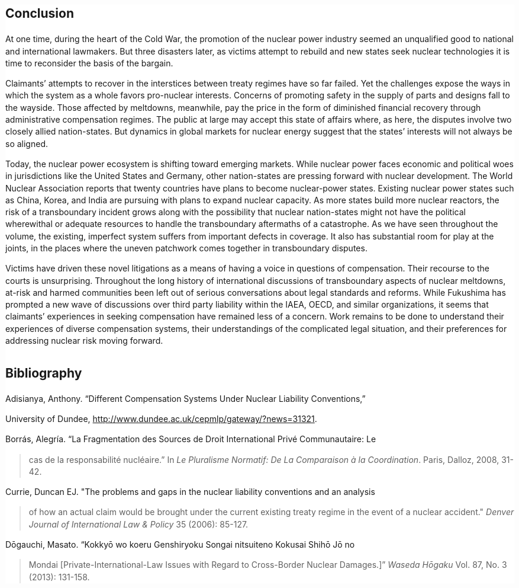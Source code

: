 ## Conclusion

At one time, during the heart of the Cold War, the promotion of the nuclear power industry seemed an unqualified good to national and international lawmakers. But three disasters later, as victims attempt to rebuild and new states seek nuclear technologies it is time to reconsider the basis of the bargain.

Claimants’ attempts to recover in the interstices between treaty regimes have so far failed. Yet the challenges expose the ways in which the system as a whole favors pro-nuclear interests. Concerns of promoting safety in the supply of parts and designs fall to the wayside. Those affected by meltdowns, meanwhile, pay the price in the form of diminished financial recovery through administrative compensation regimes. The public at large may accept this state of affairs where, as here, the disputes involve two closely allied nation-states. But dynamics in global markets for nuclear energy suggest that the states’ interests will not always be so aligned.

Today, the nuclear power ecosystem is shifting toward emerging markets. While nuclear power faces economic and political woes in jurisdictions like the United States and Germany, other nation-states are pressing forward with nuclear development. The World Nuclear Association reports that twenty countries have plans to become nuclear-power states. Existing nuclear power states such as China, Korea, and India are pursuing with plans to expand nuclear capacity. As more states build more nuclear reactors, the risk of a transboundary incident grows along with the possibility that nuclear nation-states might not have the political wherewithal or adequate resources to handle the transboundary aftermaths of a catastrophe. As we have seen throughout the volume, the existing, imperfect system suffers from important defects in coverage. It also has substantial room for play at the joints, in the places where the uneven patchwork comes together in transboundary disputes.

Victims have driven these novel litigations as a means of having a voice in questions of compensation. Their recourse to the courts is unsurprising. Throughout the long history of international discussions of transboundary aspects of nuclear meltdowns, at-risk and harmed communities been left out of serious conversations about legal standards and reforms. While Fukushima has prompted a new wave of discussions over third party liability within the IAEA, OECD, and similar organizations, it seems that claimants’ experiences in seeking compensation have remained less of a concern. Work remains to be done to understand their experiences of diverse compensation systems, their understandings of the complicated legal situation, and their preferences for addressing nuclear risk moving forward.

## Bibliography

Adisianya, Anthony. “Different Compensation Systems Under Nuclear Liability Conventions,”

University of Dundee, http://www.dundee.ac.uk/cepmlp/gateway/?news=31321.

Borrás, Alegría. “La Fragmentation des Sources de Droit International Privé Communautaire: Le

> cas de la responsabilité nucléaire.” In *Le Pluralisme Normatif: De La Comparaison à la Coordination*. Paris, Dalloz, 2008, 31-42.

Currie, Duncan EJ. "The problems and gaps in the nuclear liability conventions and an analysis

> of how an actual claim would be brought under the current existing treaty regime in the event of a nuclear accident." *Denver Journal of International Law & Policy* 35 (2006): 85-127.

Dōgauchi, Masato. “Kokkyō wo koeru Genshiryoku Songai nitsuiteno Kokusai Shihō Jō no

> Mondai \[Private-International-Law Issues with Regard to Cross-Border Nuclear Damages.\]” *Waseda Hōgaku* Vol. 87, No. 3 (2013): 131-158.


[^1]: See Norbert Pelzer, “The NEA Nuclear Law Committee,” (presentation, 50th Anniversary of the Nuclear Law Committee, the Colloquium on the Past, Present and Future of the Nuclear Law Committee, Paris, France, February 6, 2007).
[^2]: For a detailed overview of the procedural histories of drafting at the IAEA see Paul C. Szasz, *The Law and Practices of the International Atomic Energy Agency* (Vienna: IAEA, 1970), 703-709; and at the OECD see Julia A. Schwartz, “The Nuclear Law Committee—A Historical Perspective,” (presentation, 50th Anniversary of the Nuclear Law Committee, the Colloquium on the Past, Present and Future of the Nuclear Law Committee, Paris, France, February 6, 2007); Pelzer, “The NEA Nuclear Law Committee.” Detailed elaboration of these complicated conventions is beyond the scope of this chapter and has been covered in depth by legal commentators like Schwartz and Pelzer, many of whom served in various capacities within these international organizations. For a detailed overview, see Julia A. Schwartz, “Liability and Compensation for Third Party Damage Resulting from a Nuclear Incident,” in *International Nuclear Law: History, Evolution and Outlook* (Paris: OECD, 2010), 307-354; Norbert Pelzer, “Main Features of the Revised International Liability Regime Governing Nuclear Liability—Progress and Standstill,” in *International Nuclear Law: History, Evolution and Outlook* (Paris: OECD, 2010), 355-386. For extensive, comprehensive commentary on the IAEA regimes (the Vienna Convention and the Convention on Supplementary Compensation) see International Atomic Energy Agency, *The 1997 Vienna Convention on Civil Liability for Nuclear Damage and the 1997 Convention on Supplementary Compensation for Nuclear Damage—Explanatory Texts* (Vienna: IAEA, 2007). On the Paris regime see “Revised Exposé des Motifs of the Paris Convention,” OECD, November, 16, 1982.
[^3]: Alegría Borrás, “La Fragmentation des Sources de Droit International Privé Communautaire: Le cas de la responsabilité nucléaire,” in *Vers de nouveaux équilibres entre ordres juridiques. Liber amicorum Hélène Gaudemet-Tallon*, (Paris, Dalloz, 2008), 31-42.
[^4]: Raphael J. Heffron, Stephen F. Ashley, and William J. Nuttall, “The Global Nuclear Liability Regime Post Fukushima Daiichi,” *Progress in Nuclear Energy* 90 (2016): 4, 8-9.
[^5]: See Duncan EJ Currie, "The Problems and Gaps in the Nuclear Liability Conventions and an Analysis of How an Actual Claim Would Be Brought Under the Current Existing Treaty Regime in the Event of a Nuclear Accident," *Denver Journal of International Law & Policy* 35 (2006): 85; Anthony Adisianya, “Different Compensation Systems Under Nuclear Liability Conventions,” University of Dundee, http://www.dundee.ac.uk/cepmlp/gateway/?news=31321.
[^6]: One IAEA regulator proposed a convention on state liability, but this was widely dismissed as a “gimmick” to increase IAEA influence in comparison to OECD in the nuclear field. See TFC/PC/435, 1957, Folder: 201498441, OECD Archive.
[^7]: Detailed elaboration of these complicated conventions is beyond the scope of this chapter and has been covered in depth by legal commentators who, like Schwartz and Pelzer, have served in various capacities within these international organizations. For a detailed overview, see Schwartz, “Liability and Compensation for Third Party Damage Resulting from a Nuclear Incident,” in Nuclear Energy Agency, *OECD, International Nuclear Law: History, Evolution and Outlook* (Paris: OECD, 2010), 307-354; Norbert Pelzer, “Main Features of the Revised International Liability Regime Governing Nuclear Liability—Progress and Standstill,” Nuclear Energy Agency, *OECD, International Nuclear Law: History, Evolution and Outlook* (Paris: OECD, 2010), 355-386. For extensive commentary on the IAEA regimes (the Vienna Convention and the Convention on Supplementary Compensation) see International Atomic Energy Agency, *The 1997 Vienna Convention on Civil Liability for Nuclear Damage and the 1997 Convention on Supplementary Compensation for Nuclear Damage—Explanatory Texts* (Vienna: International Atomic Energy Agency, 2007). On the Paris regime see OECD, Revised Exposé des Motifs (Paris: OECD, 1982).
[^8]: On channeling, see Schwartz, “Liability and Compensation,” 310-311.
[^9]: On this limitation Schwartz, “Liability and Compensation,” 312-313.
[^10]: Julia A. Schwartz, “International Third-Party Liability Law: The Response to Chernobyl,” in the Joint Report by the OECD, NEA, and IAEA, *International Nuclear Law in the Post-Chernobyl Period* (Paris: OECD, 2006), 42-44. As Schwartz explains, the SDR is unit of measure defined by the International Monetary Fund and tied to the value of the US Dollar, UK pound, the Euro, and the Japanese Yen. Her estimates, used in this text, were prepared according to the 2006 exchange rates. The exchange rate is about the same in March of 2018 as it was in 2006.
[^11]: Schwartz, “International Third-Party Liability Law.”
[^12]: For summary of these change see Schwartz, “Liability and Compensation,” 326-328. For a detailed recounting of all technical changes see International Atomic Energy Agency, “Explanatory Texts,” 21-61.
[^13]: See Schwartz, “Liability and Compensation,” 333.
[^14]: Schwartz, “Liability and Compensation,” 79-80.
[^15]: On this principle, see Schwartz, “Liability and Compensation,” 320-321.
[^16]: Schwartz, “Liability and Compensation,” 320-321.
[^17]: For summary of these change see Schwartz, “Liability and Compensation,” 326-328. For a detailed recounting of all technical changes see International Atomic Energy Agency, “Explanatory Texts,” 21-61.
[^18]: On this provision, see Norbert Pelzer, “Concepts of Nuclear Liability Revisited: A Post-Chernobyl Assessment of the Paris and Vienna Conventions,” in *Nuclear Energy Law After Chernobyl*, eds. Peter Cameron et al. (London: Graham & Trotman, 1988), 100-101.
[^19]: See Schwartz, “Liability and Compensation,” 321-322.
[^20]: See Schwartz, “International Third-Party Liability Law,” 44.
[^21]: Schwartz, “Liability and Compensation,” 329-331.
[^22]: Atsushi Kumori, “Think Tank Puts Cost to Address Nuke Disaster up to 81 Trillion Yen,” *Asahi Shimbun*, March 19, 2019.
[^23]: On the shifting supply market and participation of states within it see Paul K. Kerr, Mary Beth D. Nikitin, and Mark Holt*, Nuclear Energy Cooperation with Foreign Countries: Issues for Congress* (Washington, D.C.: Congressional Research Service, 2014), 20-21.
[^24]: Heffron et al., “The Global Nuclear Liability Regime Post Fukushima Daiichi,” 9-10.
[^25]: See Schwartz, “Liability and Compensation,” 325.
[^26]: Schwartz, “International Third-Party Liability Law,” 47. States may exclude non-contracting states that have nuclear installations, but that do not provide similar benefits; Schwartz, “Liability and Compensation,” 325.
[^27]: Schwartz, “International Third-Party Liability Law,” 54.
[^28]: See Eric A. Feldman, “Compensating the Victims of Japan's 3-11 Fukushima Disaster,” *Asian-Pacific Law & Policy, Journal* 16 (2015): 127; Ken Lerner and Edward Tanzman, “Making Victims Whole: Compensation of Nuclear Incident Victims in Japan and the United States,” *NYU Journal of Legislation & Public Policy* 17 (2013): 543.
[^29]: Article 6 of the State Redress Act: “In cases where the victim is a foreign national, this Act shall apply only when a mutual guarantee exists.”
[^30]: See Fukushima District Court, Judgment, October 10, 2017, *Hanrei Jihō* \[Law Cases Reports\]*,* No. 2356, p. 3 (finding that the reciprocity requirement was satisfied with respect to Korea, China, the Philippines, and Ukraine).
[^31]: Cf. Tokyo High Court, Judgment, July 18, 2007, *Hanrei Jihō,* No. 1994, p. 36 (which rejected the claim on the ground of the injuries caused by the explosion of the hazardous gas thrown away in China by the Japanese army during the World War Two, but with the reason other than the place of the injury).
[^32]: See OECD, *Japan’s Compensation System for Nuclear Damage: As Related to the TEPCO Fukushima Daiichi Nuclear Accident* (2012), p. 21.
[^33]: See generally Bartel v. TEPCO, 2018 WL 312701 (S.D. Cal. Jan. 5, 2018) (hereinafter *Bartel I*); Bartel v. TEPCO, 371 F.Supp. 3d 769 (S.D. Cal. 2019) (hereinafter *Bartel II*); Cooper v. TEPCO, 2019 WL 1017266 (S.D. Cal. Mar. 14, 2019). All three cases arise out of the same fact pattern, yet their procedural history is complicated due to a number of early deficiencies in the complaints. For the sake of simplicity, we supply citations to the most recent decisions in these cases.
[^34]: See Imamura v. GE, 371 F.Supp.3d 1 (D. Mass. 2019).
[^35]: See *Bartel II*, 371 F.Supp.3d at 785-789.
[^36]: *Bartel II*, 371 F.Supp.3d at 785-789.
[^37]: *Bartel v. TEPCO*, 2019 WL 5260743 (9th Cir. Jul. 30, 2019).
[^38]: *Imamura*, 371 F.Supp.3d at 5.
[^39]: *Imamura*, 371 F.Supp.3d at 7.
[^40]: *Imamura*, 371 F.Supp.3d at 7-10.
[^41]: *Imamura*, 371 F.Supp.3d at 7-10.
[^42]: *Imamura*, 371 F.Supp.3d at 10-14.
[^43]: *Imamura*, 371 F.Supp.3d at 15; Imamura v. GE, 2020 WL 1969460 (1st Cir. Apr. 24, 2020)*.*
[^44]: See generally *Cooper*, 2019 WL 1017266.
[^45]: See *Cooper*, 2019 WL 1017266 at 10.
[^46]: See *Cooper*, 2019 WL 1017266.
[^47]: *Cooper*, 2019 WL 1017266 at 5-9.
[^48]: Memorandum of Points and Authorities in support of GE’s Motion to Dismiss at 6, *Bartel v. Tokyo Elec. Power Co., Inc.*, 17-CV-1671- JLS, 2018 WL 312701 (S.D. Cal. January 5, 2018).
[^49]: See Memorandum of Points and Authorities in support of GE’s Motion to Dismiss at 7-9.
[^50]: Memorandum of Points and Authorities in support of GE’s Motion to Dismiss at 7-9, 12-13.
[^51]: Memorandum of Points and Authorities in support of GE’s Motion to Dismiss at 9-12.
[^52]: Cooper v. TEPCO, No. 19-55295 (9th Cir. May 22, 2020).
[^53]: Memorandum of Points and Authorities in Support of GE’s Motion to Dismiss at 15, *Imamura et al. v. General Electric Company et al*, Docket No. 1:17-cv-12278 (D. Mass. November 17, 2017).
[^54]: Masato Dōgauchi, “Kokkyō wo koeru Genshiryoku Songai nitsuiteno Kokusai Shihō Jō no Mondai \[Private-International-Law Issues with Regard to Cross-Border Nuclear Damages\]”, *Waseda Hōgaku*, Vol. 87, No. 3 (2013), p.131. However, Toyohiro Nomura, Taro Hokugo, and Chihiro Takenaka, “Japan’s Nuclear Liability System,” in *Japan’s Compensation System for Nuclear Damage: As Related to the TEPCO Fukushima Daiichi Nuclear Accident* (Paris: OECD Nuclear Emergency Agency, 2012), 21, argue that the application of California law would be problematic because it is unforeseeable from the point of view of the tortfeasor, although they give no reason for this argument.
[^55]: Article 22 (1) of the *Hō no tekiyō ni kan suru tsūsoku-hō* \[the Act on General Rules for Application of Laws\]: “If the obligations arising from a tort are governed by a foreign law, claims for damages or any other remedies under that law may not be claimed if the event does not constitute a tort under Japanese law.”